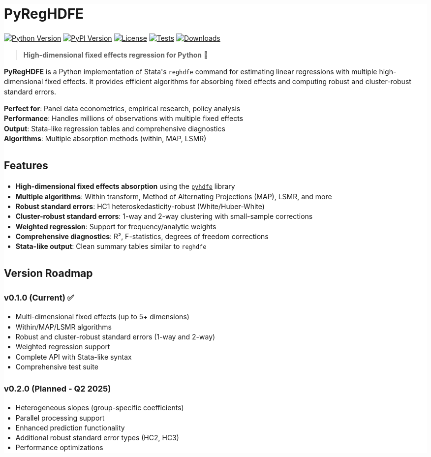 # PyRegHDFE

[![Python Version](https://img.shields.io/pypi/pyversions/pyreghdfe)](https://pypi.org/project/pyreghdfe/)
[![PyPI Version](https://img.shields.io/pypi/v/pyreghdfe)](https://pypi.org/project/pyreghdfe/)
[![License](https://img.shields.io/github/license/brycewang-stanford/pyreghdfe)](LICENSE)
[![Tests](https://github.com/brycewang-stanford/pyreghdfe/workflows/Tests/badge.svg)](https://github.com/brycewang-stanford/pyreghdfe/actions)
[![Downloads](https://img.shields.io/pypi/dm/pyreghdfe)](https://pypi.org/project/pyreghdfe/)

> **High-dimensional fixed effects regression for Python** 🐍

**PyRegHDFE** is a Python implementation of Stata's `reghdfe` command for estimating linear regressions with multiple high-dimensional fixed effects. It provides efficient algorithms for absorbing fixed effects and computing robust and cluster-robust standard errors.

**Perfect for**: Panel data econometrics, empirical research, policy analysis  
**Performance**: Handles millions of observations with multiple fixed effects  
**Output**: Stata-like regression tables and comprehensive diagnostics  
**Algorithms**: Multiple absorption methods (within, MAP, LSMR)

## Features

- **High-dimensional fixed effects absorption** using the [`pyhdfe`](https://github.com/jeffgortmaker/pyhdfe) library
- **Multiple algorithms**: Within transform, Method of Alternating Projections (MAP), LSMR, and more
- **Robust standard errors**: HC1 heteroskedasticity-robust (White/Huber-White)
- **Cluster-robust standard errors**: 1-way and 2-way clustering with small-sample corrections
- **Weighted regression**: Support for frequency/analytic weights
- **Comprehensive diagnostics**: R², F-statistics, degrees of freedom corrections
- **Stata-like output**: Clean summary tables similar to `reghdfe`

## Version Roadmap

### v0.1.0 (Current) ✅
- Multi-dimensional fixed effects (up to 5+ dimensions)
- Within/MAP/LSMR algorithms
- Robust and cluster-robust standard errors (1-way and 2-way)
- Weighted regression support
- Complete API with Stata-like syntax
- Comprehensive test suite

### v0.2.0 (Planned - Q2 2025) 
- Heterogeneous slopes (group-specific coefficients)
- Parallel processing support
- Enhanced prediction functionality
- Additional robust standard error types (HC2, HC3)
- Performance optimizations
